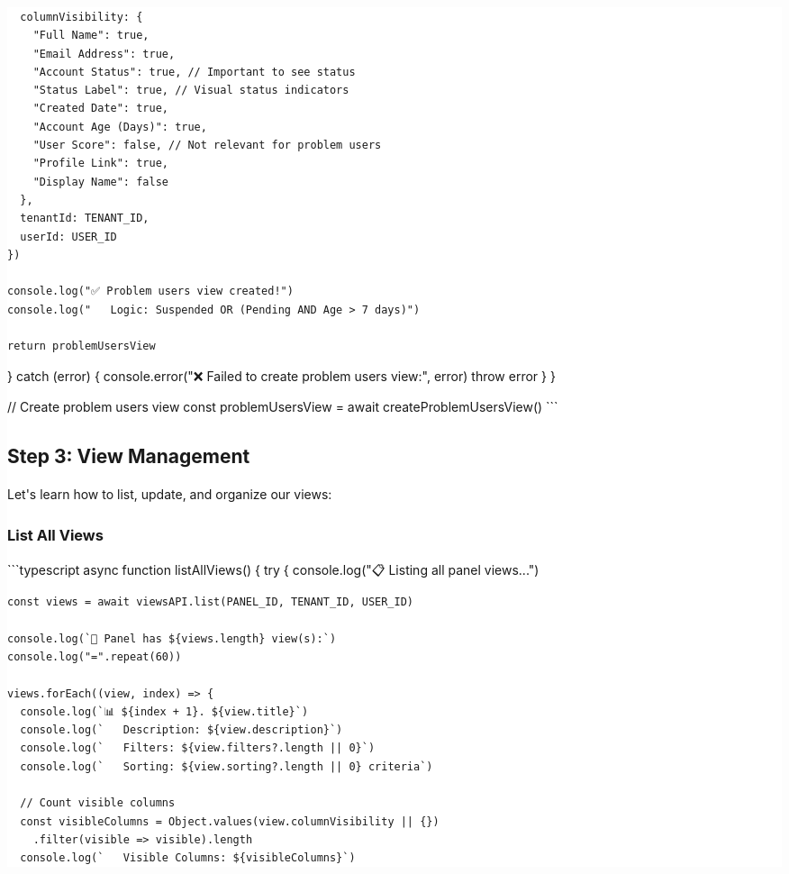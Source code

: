       columnVisibility: {
        "Full Name": true,
        "Email Address": true,
        "Account Status": true, // Important to see status
        "Status Label": true, // Visual status indicators
        "Created Date": true,
        "Account Age (Days)": true,
        "User Score": false, // Not relevant for problem users
        "Profile Link": true,
        "Display Name": false
      },
      tenantId: TENANT_ID,
      userId: USER_ID
    })

    console.log("✅ Problem users view created!")
    console.log("   Logic: Suspended OR (Pending AND Age > 7 days)")
    
    return problemUsersView
  } catch (error) {
    console.error("❌ Failed to create problem users view:", error)
    throw error
  }
}

// Create problem users view
const problemUsersView = await createProblemUsersView()
\`\`\`

## Step 3: View Management

Let's learn how to list, update, and organize our views:

### List All Views

\`\`\`typescript
async function listAllViews() {
  try {
    console.log("📋 Listing all panel views...")
    
    const views = await viewsAPI.list(PANEL_ID, TENANT_ID, USER_ID)

    console.log(`🎯 Panel has ${views.length} view(s):`)
    console.log("=".repeat(60))
    
    views.forEach((view, index) => {
      console.log(`📊 ${index + 1}. ${view.title}`)
      console.log(`   Description: ${view.description}`)
      console.log(`   Filters: ${view.filters?.length || 0}`)
      console.log(`   Sorting: ${view.sorting?.length || 0} criteria`)
      
      // Count visible columns
      const visibleColumns = Object.values(view.columnVisibility || {})
        .filter(visible => visible).length
      console.log(`   Visible Columns: ${visibleColumns}`)
      